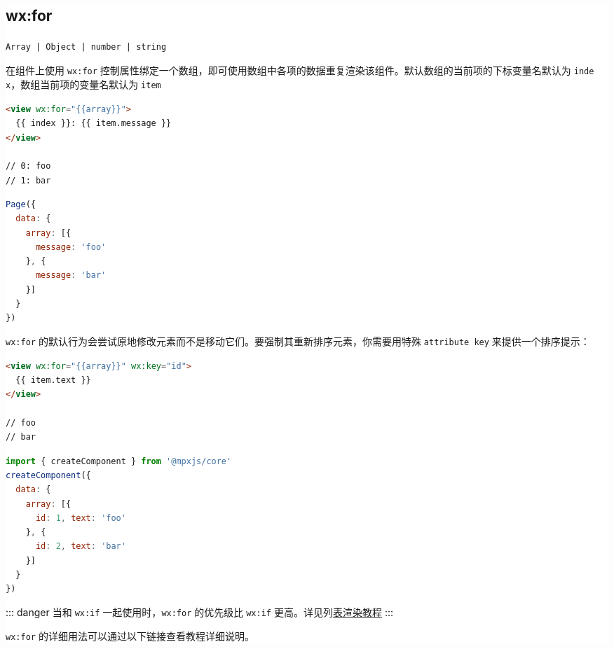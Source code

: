 ## wx:for

`Array | Object | number | string`

在组件上使用 `wx:for` 控制属性绑定一个数组，即可使用数组中各项的数据重复渲染该组件。默认数组的当前项的下标变量名默认为 `index`，数组当前项的变量名默认为 `item`

``` html
<view wx:for="{{array}}">
  {{ index }}: {{ item.message }}
</view>

// 0: foo
// 1: bar
```

``` js
Page({
  data: {
    array: [{
      message: 'foo'
    }, {
      message: 'bar'
    }]
  }
})
```

`wx:for` 的默认行为会尝试原地修改元素而不是移动它们。要强制其重新排序元素，你需要用特殊 `attribute key` 来提供一个排序提示：

``` html
<view wx:for="{{array}}" wx:key="id">
  {{ item.text }}
</view>

// foo
// bar
```

``` js
import { createComponent } from '@mpxjs/core'
createComponent({
  data: {
    array: [{
      id: 1, text: 'foo'
    }, {
      id: 2, text: 'bar'
    }]
  }
})
```

::: danger
当和 `wx:if` 一起使用时，`wx:for` 的优先级比 `wx:if` 更高。详见列[表渲染教程](../guide/basic/list-render.html)
:::

`wx:for` 的详细用法可以通过以下链接查看教程详细说明。
